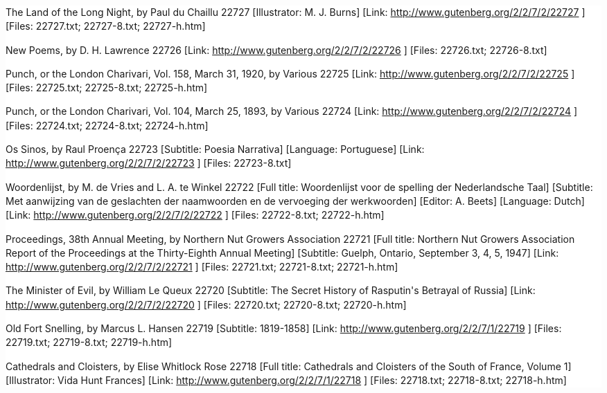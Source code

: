 The Land of the Long Night, by Paul du Chaillu                           22727
  [Illustrator: M. J. Burns]
  [Link: http://www.gutenberg.org/2/2/7/2/22727 ]
  [Files: 22727.txt; 22727-8.txt; 22727-h.htm]

New Poems, by D. H. Lawrence                                             22726
  [Link: http://www.gutenberg.org/2/2/7/2/22726 ]
  [Files: 22726.txt; 22726-8.txt]

Punch, or the London Charivari, Vol. 158,  March 31, 1920, by Various    22725
  [Link: http://www.gutenberg.org/2/2/7/2/22725 ]
  [Files: 22725.txt; 22725-8.txt; 22725-h.htm]

Punch, or the London Charivari, Vol. 104, March 25, 1893, by Various     22724
  [Link: http://www.gutenberg.org/2/2/7/2/22724 ]
  [Files: 22724.txt; 22724-8.txt; 22724-h.htm]

Os Sinos, by Raul Proença                                                22723
  [Subtitle: Poesia Narrativa]
  [Language: Portuguese]
  [Link: http://www.gutenberg.org/2/2/7/2/22723 ]
  [Files: 22723-8.txt]

Woordenlijst, by M. de Vries and L. A. te Winkel                         22722
  [Full title: Woordenlijst voor de spelling der Nederlandsche Taal]
  [Subtitle: Met aanwijzing van de geslachten der naamwoorden en de
              vervoeging der werkwoorden]
  [Editor: A. Beets]
  [Language: Dutch]
  [Link: http://www.gutenberg.org/2/2/7/2/22722 ]
  [Files: 22722-8.txt; 22722-h.htm]

Proceedings, 38th Annual Meeting, by Northern Nut Growers Association    22721
   [Full title: Northern Nut Growers Association Report of the
                Proceedings at the Thirty-Eighth Annual Meeting]
   [Subtitle: Guelph, Ontario, September 3, 4, 5, 1947]
   [Link: http://www.gutenberg.org/2/2/7/2/22721 ]
   [Files: 22721.txt; 22721-8.txt; 22721-h.htm]

The Minister of Evil, by William Le Queux                                22720
   [Subtitle: The Secret History of Rasputin's Betrayal of Russia]
   [Link: http://www.gutenberg.org/2/2/7/2/22720 ]
   [Files: 22720.txt; 22720-8.txt; 22720-h.htm]

Old Fort Snelling, by Marcus L. Hansen                                   22719
   [Subtitle: 1819-1858]
   [Link: http://www.gutenberg.org/2/2/7/1/22719 ]
   [Files: 22719.txt; 22719-8.txt; 22719-h.htm]

Cathedrals and Cloisters, by Elise Whitlock Rose                         22718
   [Full title: Cathedrals and Cloisters of the South of France,
                Volume 1]
   [Illustrator: Vida Hunt Frances]
   [Link: http://www.gutenberg.org/2/2/7/1/22718 ]
   [Files: 22718.txt; 22718-8.txt; 22718-h.htm]
